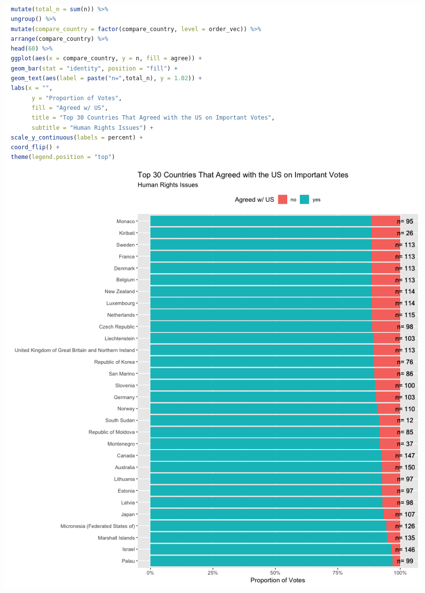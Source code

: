 ``` r
  mutate(total_n = sum(n)) %>%
  ungroup() %>%
  mutate(compare_country = factor(compare_country, level = order_vec)) %>%
  arrange(compare_country) %>%
  head(60) %>%
  ggplot(aes(x = compare_country, y = n, fill = agree)) + 
  geom_bar(stat = "identity", position = "fill") +
  geom_text(aes(label = paste("n=",total_n), y = 1.02)) +
  labs(x = "", 
        y = "Proportion of Votes",
        fill = "Agreed w/ US",
        title = "Top 30 Countries That Agreed with the US on Important Votes",
        subtitle = "Human Rights Issues") +
  scale_y_continuous(labels = percent) +
  coord_flip() +
  theme(legend.position = "top")
```

![](UN_files/figure-markdown_github/unnamed-chunk-20-1.png)
